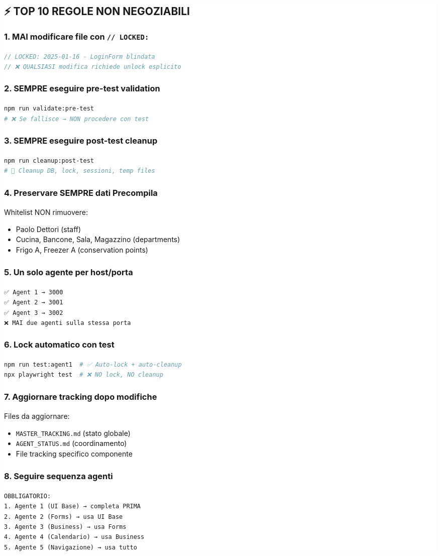 
## ⚡ TOP 10 REGOLE NON NEGOZIABILI

### 1. **MAI modificare file con `// LOCKED:`**
```javascript
// LOCKED: 2025-01-16 - LoginForm blindata
// ❌ QUALSIASI modifica richiede unlock esplicito
```

### 2. **SEMPRE eseguire pre-test validation**
```bash
npm run validate:pre-test
# ❌ Se fallisce → NON procedere con test
```

### 3. **SEMPRE eseguire post-test cleanup**
```bash
npm run cleanup:post-test
# 🧹 Cleanup DB, lock, sessioni, temp files
```

### 4. **Preservare SEMPRE dati Precompila**
Whitelist NON rimuovere:
- Paolo Dettori (staff)
- Cucina, Bancone, Sala, Magazzino (departments)
- Frigo A, Freezer A (conservation points)

### 5. **Un solo agente per host/porta**
```
✅ Agent 1 → 3000
✅ Agent 2 → 3001
✅ Agent 3 → 3002
❌ MAI due agenti sulla stessa porta
```

### 6. **Lock automatico con test**
```bash
npm run test:agent1  # ✅ Auto-lock + auto-cleanup
npx playwright test  # ❌ NO lock, NO cleanup
```

### 7. **Aggiornare tracking dopo modifiche**
Files da aggiornare:
- `MASTER_TRACKING.md` (stato globale)
- `AGENT_STATUS.md` (coordinamento)
- File tracking specifico componente

### 8. **Seguire sequenza agenti**
```
OBBLIGATORIO:
1. Agente 1 (UI Base) → completa PRIMA
2. Agente 2 (Forms) → usa UI Base
3. Agente 3 (Business) → usa Forms
4. Agente 4 (Calendario) → usa Business
5. Agente 5 (Navigazione) → usa tutto
```
